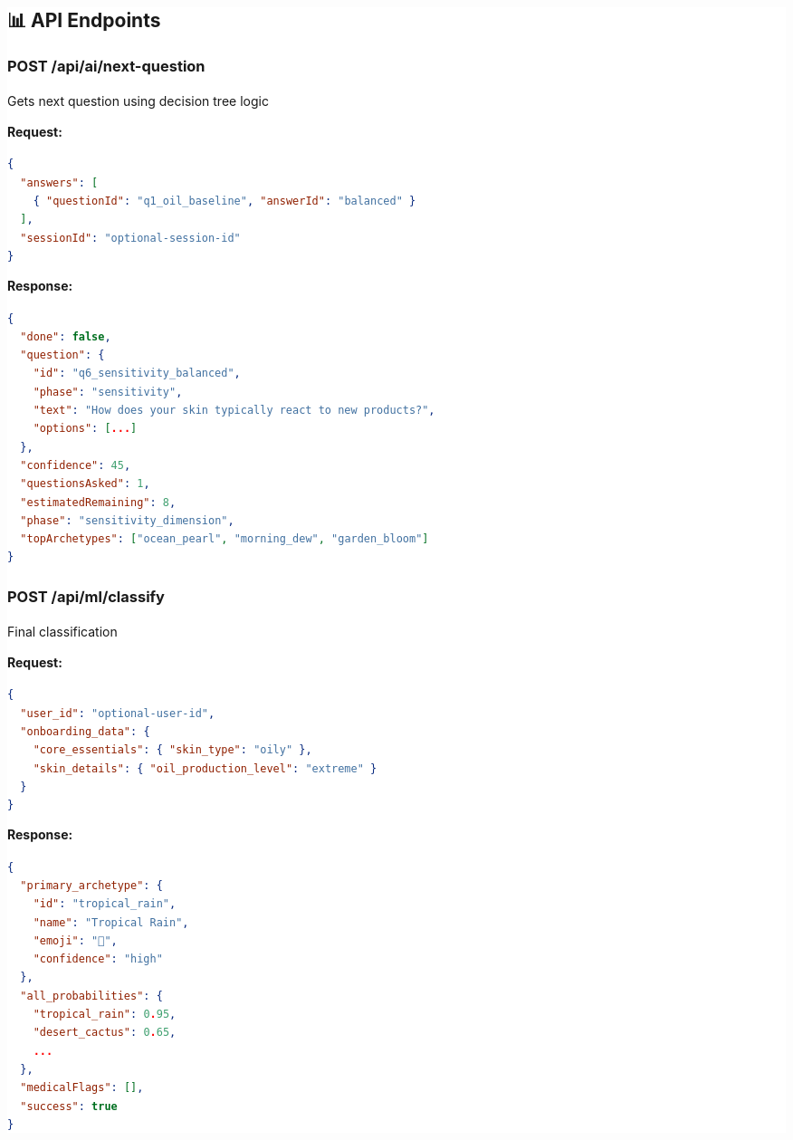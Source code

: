 
## 📊 API Endpoints

### **POST /api/ai/next-question**
Gets next question using decision tree logic

**Request:**
```json
{
  "answers": [
    { "questionId": "q1_oil_baseline", "answerId": "balanced" }
  ],
  "sessionId": "optional-session-id"
}
```

**Response:**
```json
{
  "done": false,
  "question": {
    "id": "q6_sensitivity_balanced",
    "phase": "sensitivity",
    "text": "How does your skin typically react to new products?",
    "options": [...]
  },
  "confidence": 45,
  "questionsAsked": 1,
  "estimatedRemaining": 8,
  "phase": "sensitivity_dimension",
  "topArchetypes": ["ocean_pearl", "morning_dew", "garden_bloom"]
}
```

### **POST /api/ml/classify**
Final classification

**Request:**
```json
{
  "user_id": "optional-user-id",
  "onboarding_data": {
    "core_essentials": { "skin_type": "oily" },
    "skin_details": { "oil_production_level": "extreme" }
  }
}
```

**Response:**
```json
{
  "primary_archetype": {
    "id": "tropical_rain",
    "name": "Tropical Rain",
    "emoji": "🌊",
    "confidence": "high"
  },
  "all_probabilities": {
    "tropical_rain": 0.95,
    "desert_cactus": 0.65,
    ...
  },
  "medicalFlags": [],
  "success": true
}
```